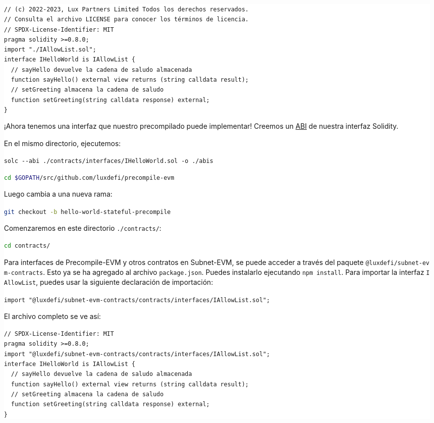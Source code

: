 ```sol
// (c) 2022-2023, Lux Partners Limited Todos los derechos reservados.
// Consulta el archivo LICENSE para conocer los términos de licencia.
// SPDX-License-Identifier: MIT
pragma solidity >=0.8.0;
import "./IAllowList.sol";
interface IHelloWorld is IAllowList {
  // sayHello devuelve la cadena de saludo almacenada
  function sayHello() external view returns (string calldata result);
  // setGreeting almacena la cadena de saludo
  function setGreeting(string calldata response) external;
}
```

¡Ahora tenemos una interfaz que nuestro precompilado puede implementar!
Creemos un [ABI](https://docs.soliditylang.org/en/v0.8.13/abi-spec.html#contract-abi-specification)
de nuestra interfaz Solidity.

En el mismo directorio, ejecutemos:

```shell
solc --abi ./contracts/interfaces/IHelloWorld.sol -o ./abis
```

</TabItem>
<TabItem value="precompile-evm-tab" label="Precompile-EVM"  >

```bash
cd $GOPATH/src/github.com/luxdefi/precompile-evm
```

Luego cambia a una nueva rama:

```bash
git checkout -b hello-world-stateful-precompile
```

Comenzaremos en este directorio `./contracts/`:

```bash
cd contracts/
```

Para interfaces de Precompile-EVM y otros contratos en Subnet-EVM,
se puede acceder a través del paquete `@luxdefi/subnet-evm-contracts`.
Esto ya se ha agregado al archivo `package.json`.
Puedes instalarlo ejecutando `npm install`.
Para importar la interfaz `IAllowList`, puedes usar la siguiente declaración de importación:

```sol
import "@luxdefi/subnet-evm-contracts/contracts/interfaces/IAllowList.sol";
```

El archivo completo se ve así:

```sol
// SPDX-License-Identifier: MIT
pragma solidity >=0.8.0;
import "@luxdefi/subnet-evm-contracts/contracts/interfaces/IAllowList.sol";
interface IHelloWorld is IAllowList {
  // sayHello devuelve la cadena de saludo almacenada
  function sayHello() external view returns (string calldata result);
  // setGreeting almacena la cadena de saludo
  function setGreeting(string calldata response) external;
}
```
